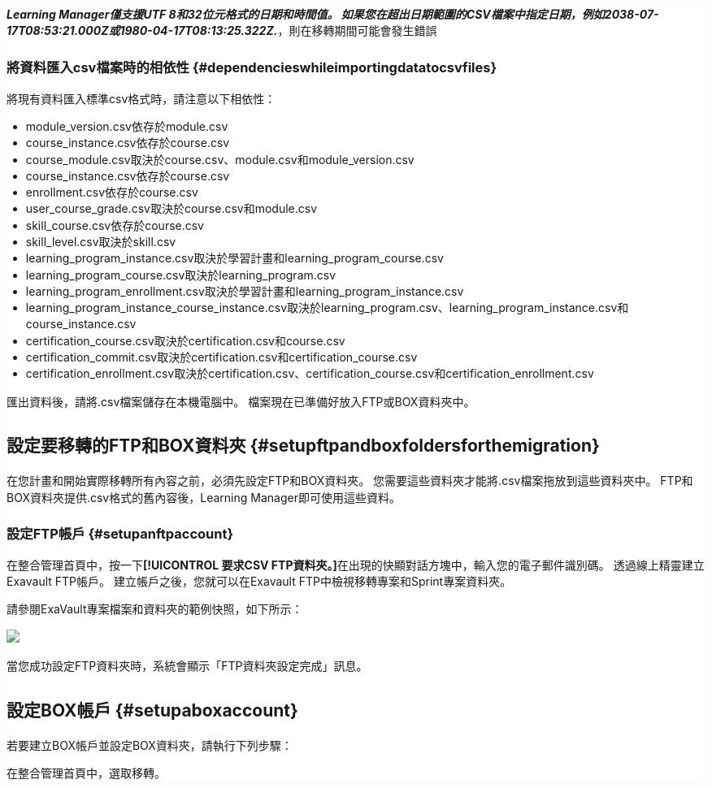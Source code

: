   </tr> 
 </tbody> 
</table>

***Learning Manager僅支援UTF 8和32位元格式的日期和時間值。 如果您在超出日期範圍的CSV檔案中指定日期，例如2038-07-17T08:53:21.000Z或1980-04-17T08:13:25.322Z.***，則在移轉期間可能會發生錯誤

### 將資料匯入csv檔案時的相依性 {#dependencieswhileimportingdatatocsvfiles}

將現有資料匯入標準csv格式時，請注意以下相依性：

* module_version.csv依存於module.csv
* course_instance.csv依存於course.csv
* course_module.csv取決於course.csv、module.csv和module_version.csv
* course_instance.csv依存於course.csv
* enrollment.csv依存於course.csv
* user_course_grade.csv取決於course.csv和module.csv
* skill_course.csv依存於course.csv
* skill_level.csv取決於skill.csv
* learning_program_instance.csv取決於學習計畫和learning_program_course.csv
* learning_program_course.csv取決於learning_program.csv
* learning_program_enrollment.csv取決於學習計畫和learning_program_instance.csv
* learning_program_instance_course_instance.csv取決於learning_program.csv、learning_program_instance.csv和course_instance.csv
* certification_course.csv取決於certification.csv和course.csv
* certification_commit.csv取決於certification.csv和certification_course.csv
* certification_enrollment.csv取決於certification.csv、certification_course.csv和certification_enrollment.csv



匯出資料後，請將.csv檔案儲存在本機電腦中。 檔案現在已準備好放入FTP或BOX資料夾中。

## 設定要移轉的FTP和BOX資料夾 {#setupftpandboxfoldersforthemigration}

在您計畫和開始實際移轉所有內容之前，必須先設定FTP和BOX資料夾。 您需要這些資料夾才能將.csv檔案拖放到這些資料夾中。 FTP和BOX資料夾提供.csv格式的舊內容後，Learning Manager即可使用這些資料。

### 設定FTP帳戶 {#setupanftpaccount}

在整合管理首頁中，按一下&#x200B;**[!UICONTROL **&#x200B;要求CSV FTP資料夾&#x200B;**。]**&#x200B;在出現的快顯對話方塊中，輸入您的電子郵件識別碼。 透過線上精靈建立Exavault FTP帳戶。 建立帳戶之後，您就可以在Exavault FTP中檢視移轉專案和Sprint專案資料夾。

請參閱ExaVault專案檔案和資料夾的範例快照，如下所示：

![](assets/set-up-an-ftp-account.png)

當您成功設定FTP資料夾時，系統會顯示「FTP資料夾設定完成」訊息。

## 設定BOX帳戶 {#setupaboxaccount}

若要建立BOX帳戶並設定BOX資料夾，請執行下列步驟：

在整合管理首頁中，選取移轉。
